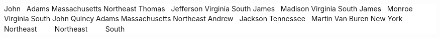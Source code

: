   </tr>
  <tr valign="top">
    <td align="left">John</td>
    <td align="left">&nbsp; </td>
    <td align="left">Adams</td>
    <td align="left">Massachusetts</td>
    <td align="left">Northeast</td>
  </tr>
  <tr valign="top">
    <td align="left">Thomas</td>
    <td align="left">&nbsp; </td>
    <td align="left">Jefferson</td>
    <td align="left">Virginia</td>
    <td align="left">South</td>
  </tr>
  <tr valign="top">
    <td align="left">James</td>
    <td align="left">&nbsp; </td>
    <td align="left">Madison</td>
    <td align="left">Virginia</td>
    <td align="left">South</td>
  </tr>
  <tr valign="top">
    <td align="left">James</td>
    <td align="left">&nbsp; </td>
    <td align="left">Monroe</td>
    <td align="left">Virginia</td>
    <td align="left">South</td>
  </tr>
  <tr valign="top">
    <td align="left">John</td>
    <td align="left">Quincy</td>
    <td align="left">Adams</td>
    <td align="left">Massachusetts</td>
    <td align="left">Northeast</td>
  </tr>
  <tr valign="top">
    <td align="left">Andrew</td>
    <td align="left">&nbsp; </td>
    <td align="left">Jackson</td>
    <td align="left">Tennessee</td>
    <td align="left">&nbsp; </td>
  </tr>
  <tr valign="top">
    <td align="left">Martin</td>
    <td align="left">Van</td>
    <td align="left">Buren</td>
    <td align="left">New York</td>
    <td align="left">Northeast</td>
  </tr>
  <tr valign="top">
    <td align="left">&nbsp; </td>
    <td align="left">&nbsp; </td>
    <td align="left">&nbsp; </td>
    <td align="left">&nbsp; </td>
    <td align="left">Northeast</td>
  </tr>
  <tr valign="top">
    <td align="left">&nbsp; </td>
    <td align="left">&nbsp; </td>
    <td align="left">&nbsp; </td>
    <td align="left">&nbsp; </td>
    <td align="left">South</td>
  </tr>